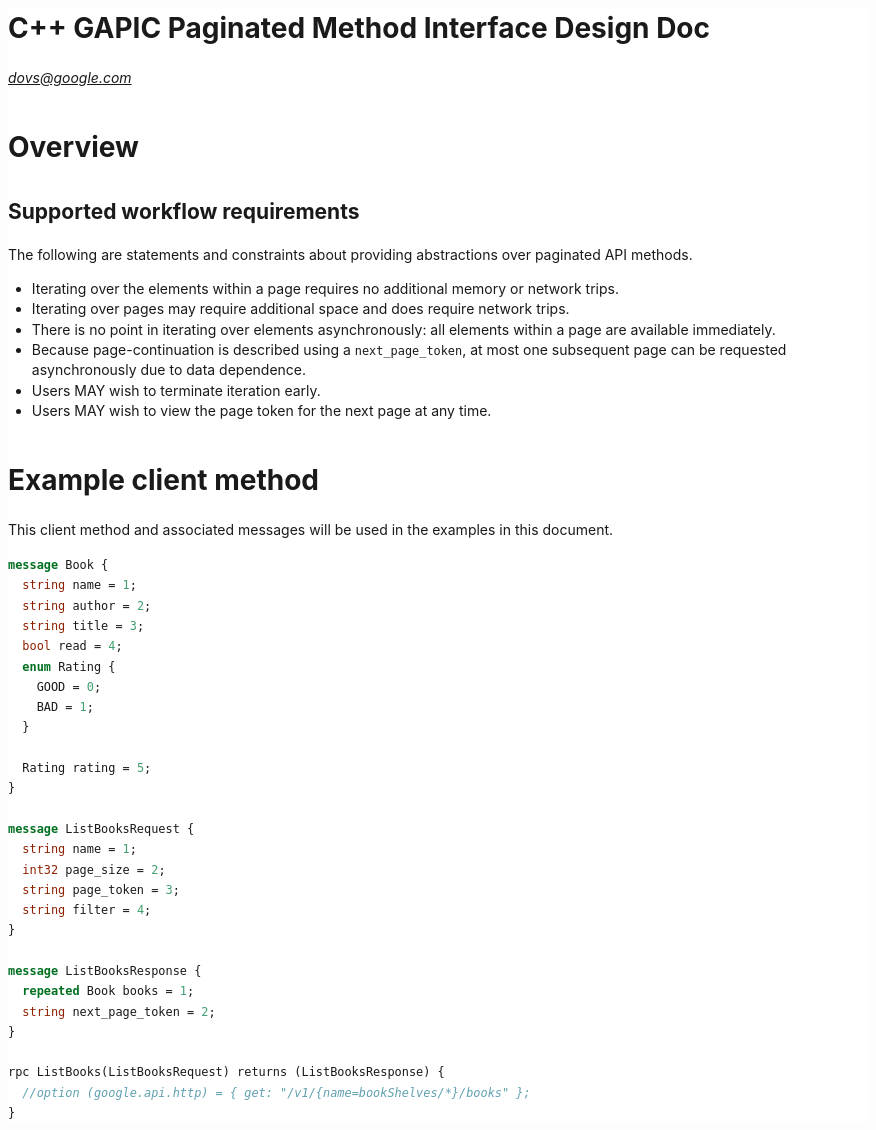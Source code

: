 # C++ GAPIC Paginated Method Interface Design Doc


*dovs@google.com*

Overview
========

Supported workflow requirements
-------------------------------

The following are statements and constraints about providing
abstractions over paginated API methods.

-   Iterating over the elements within a page requires no additional memory or network trips.
-   Iterating over pages may require additional space and does require network trips.
-   There is no point in iterating over elements asynchronously: all elements within a page are available immediately.
-   Because page-continuation is described using a `next_page_token`, at most one subsequent page can be requested asynchronously due to data dependence.
-   Users MAY wish to terminate iteration early.
-   Users MAY wish to view the page token for the next page at any time.

Example client method
=====================

This client method and associated messages will be used in the examples
in this document.

```protobuf
message Book {
  string name = 1;
  string author = 2;
  string title = 3;
  bool read = 4;
  enum Rating {
    GOOD = 0;
    BAD = 1;
  }

  Rating rating = 5;
}

message ListBooksRequest {
  string name = 1;
  int32 page_size = 2;
  string page_token = 3;
  string filter = 4;
}

message ListBooksResponse {
  repeated Book books = 1;
  string next_page_token = 2;
}

rpc ListBooks(ListBooksRequest) returns (ListBooksResponse) {
  //option (google.api.http) = { get: "/v1/{name=bookShelves/*}/books" };
}
```
